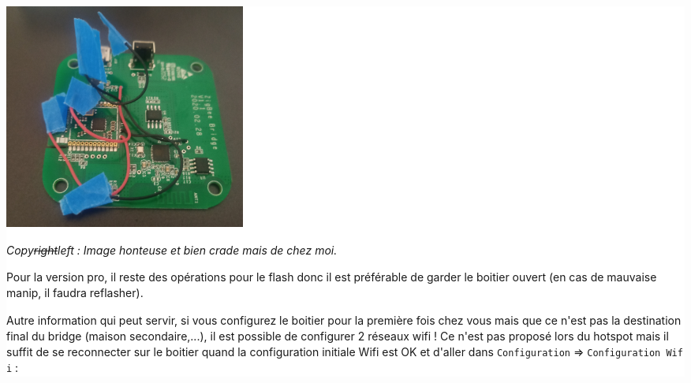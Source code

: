 <img src="img/sonoff-scotch.jpg" alt="Scotch sur la board" width="300" />

*Copy~~right~~left : Image honteuse et bien crade mais de chez moi.*

Pour la version pro, il reste des opérations pour le flash donc il est préférable de garder le boitier ouvert (en cas de mauvaise manip, il faudra reflasher).


Autre information qui peut servir, si vous configurez le boitier pour la première fois chez vous mais que ce n'est pas la destination final du bridge (maison secondaire,...), il est possible de configurer 2 réseaux wifi ! Ce n'est pas proposé lors du hotspot mais il suffit de se reconnecter sur le boitier quand la configuration initiale Wifi est OK et d'aller dans `Configuration` => `Configuration Wifi` :
